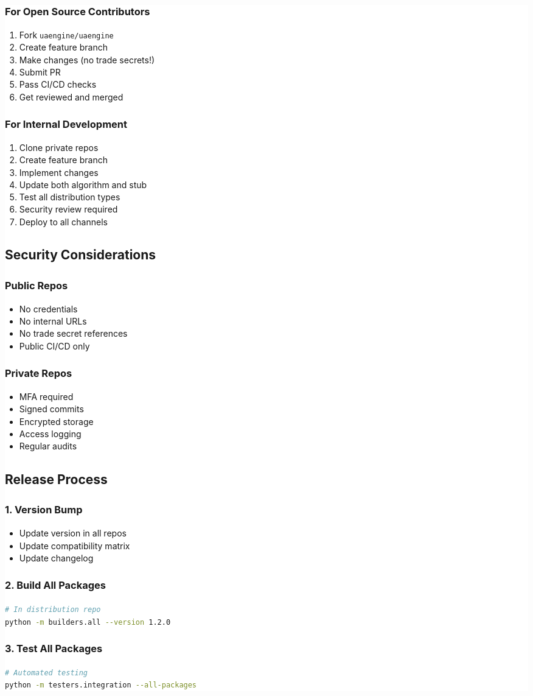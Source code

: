### For Open Source Contributors

1. Fork `uaengine/uaengine`
2. Create feature branch
3. Make changes (no trade secrets!)
4. Submit PR
5. Pass CI/CD checks
6. Get reviewed and merged

### For Internal Development

1. Clone private repos
2. Create feature branch
3. Implement changes
4. Update both algorithm and stub
5. Test all distribution types
6. Security review required
7. Deploy to all channels

## Security Considerations

### Public Repos
- No credentials
- No internal URLs
- No trade secret references
- Public CI/CD only

### Private Repos
- MFA required
- Signed commits
- Encrypted storage
- Access logging
- Regular audits

## Release Process

### 1. Version Bump
- Update version in all repos
- Update compatibility matrix
- Update changelog

### 2. Build All Packages
```bash
# In distribution repo
python -m builders.all --version 1.2.0
```

### 3. Test All Packages
```bash
# Automated testing
python -m testers.integration --all-packages
```
